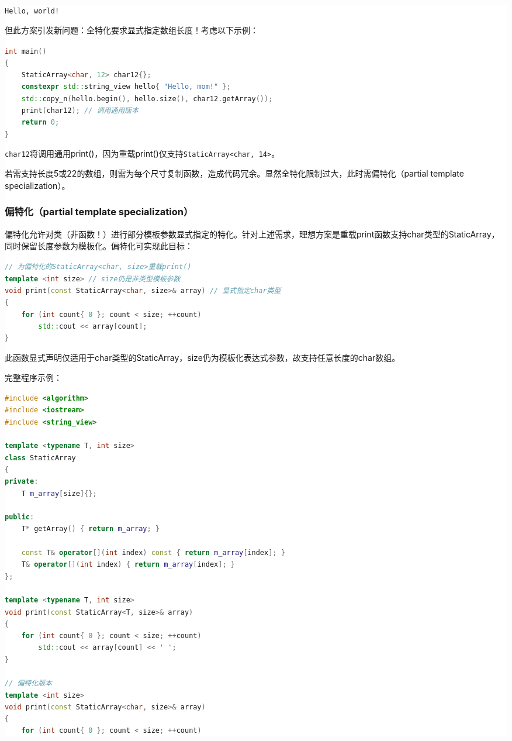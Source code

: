 ```
Hello, world!
```

但此方案引发新问题：全特化要求显式指定数组长度！考虑以下示例：

```cpp
int main()
{
    StaticArray<char, 12> char12{};
    constexpr std::string_view hello{ "Hello, mom!" };
    std::copy_n(hello.begin(), hello.size(), char12.getArray());
    print(char12); // 调用通用版本
    return 0;
}
```

`char12`将调用通用print()，因为重载print()仅支持`StaticArray<char, 14>`。

若需支持长度5或22的数组，则需为每个尺寸复制函数，造成代码冗余。显然全特化限制过大，此时需偏特化（partial template specialization）。

### 偏特化（partial template specialization）

偏特化允许对类（非函数！）进行部分模板参数显式指定的特化。针对上述需求，理想方案是重载print函数支持char类型的StaticArray，同时保留长度参数为模板化。偏特化可实现此目标：

```cpp
// 为偏特化的StaticArray<char, size>重载print()
template <int size> // size仍是非类型模板参数
void print(const StaticArray<char, size>& array) // 显式指定char类型
{
	for (int count{ 0 }; count < size; ++count)
		std::cout << array[count];
}
```

此函数显式声明仅适用于char类型的StaticArray，size仍为模板化表达式参数，故支持任意长度的char数组。

完整程序示例：

```cpp
#include <algorithm>
#include <iostream>
#include <string_view>

template <typename T, int size>
class StaticArray
{
private:
	T m_array[size]{};

public:
	T* getArray() { return m_array; }

	const T& operator[](int index) const { return m_array[index]; }
	T& operator[](int index) { return m_array[index]; }
};

template <typename T, int size>
void print(const StaticArray<T, size>& array)
{
	for (int count{ 0 }; count < size; ++count)
		std::cout << array[count] << ' ';
}

// 偏特化版本
template <int size>
void print(const StaticArray<char, size>& array)
{
	for (int count{ 0 }; count < size; ++count)
```